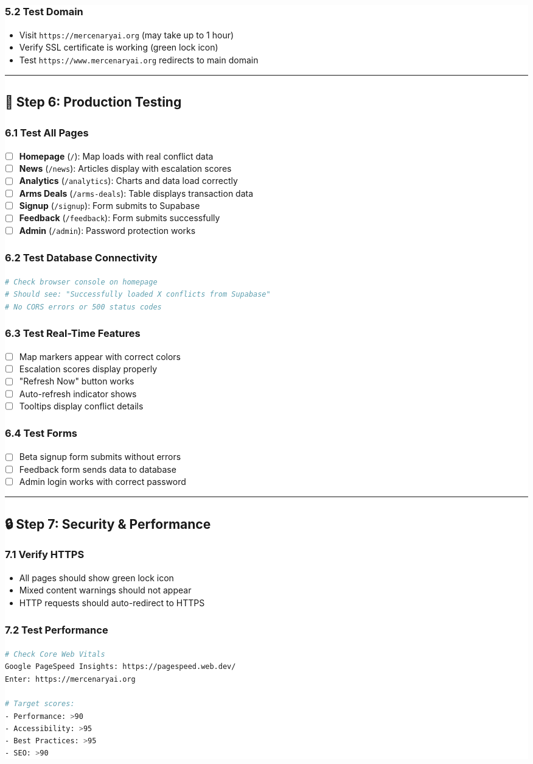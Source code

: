 ### 5.2 Test Domain
- Visit `https://mercenaryai.org` (may take up to 1 hour)
- Verify SSL certificate is working (green lock icon)
- Test `https://www.mercenaryai.org` redirects to main domain

---

## 🧪 Step 6: Production Testing

### 6.1 Test All Pages
- [ ] **Homepage** (`/`): Map loads with real conflict data
- [ ] **News** (`/news`): Articles display with escalation scores  
- [ ] **Analytics** (`/analytics`): Charts and data load correctly
- [ ] **Arms Deals** (`/arms-deals`): Table displays transaction data
- [ ] **Signup** (`/signup`): Form submits to Supabase
- [ ] **Feedback** (`/feedback`): Form submits successfully
- [ ] **Admin** (`/admin`): Password protection works

### 6.2 Test Database Connectivity
```bash
# Check browser console on homepage
# Should see: "Successfully loaded X conflicts from Supabase"
# No CORS errors or 500 status codes
```

### 6.3 Test Real-Time Features
- [ ] Map markers appear with correct colors
- [ ] Escalation scores display properly
- [ ] "Refresh Now" button works
- [ ] Auto-refresh indicator shows
- [ ] Tooltips display conflict details

### 6.4 Test Forms
- [ ] Beta signup form submits without errors
- [ ] Feedback form sends data to database
- [ ] Admin login works with correct password

---

## 🔒 Step 7: Security & Performance

### 7.1 Verify HTTPS
- All pages should show green lock icon
- Mixed content warnings should not appear
- HTTP requests should auto-redirect to HTTPS

### 7.2 Test Performance
```bash
# Check Core Web Vitals
Google PageSpeed Insights: https://pagespeed.web.dev/
Enter: https://mercenaryai.org

# Target scores:
- Performance: >90
- Accessibility: >95
- Best Practices: >95
- SEO: >90
```
